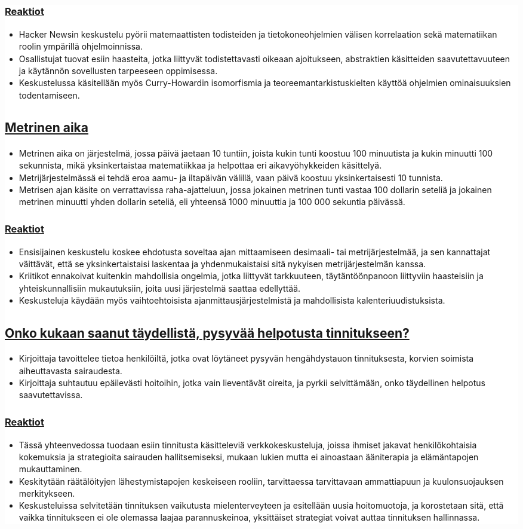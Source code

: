 ### [Reaktiot](https://news.ycombinator.com/item?id=37845195)

- Hacker Newsin keskustelu pyörii matemaattisten todisteiden ja tietokoneohjelmien välisen korrelaation sekä matematiikan roolin ympärillä ohjelmoinnissa.
- Osallistujat tuovat esiin haasteita, jotka liittyvät todistettavasti oikeaan ajoitukseen, abstraktien käsitteiden saavutettavuuteen ja käytännön sovellusten tarpeeseen oppimisessa.
- Keskustelussa käsitellään myös Curry-Howardin isomorfismia ja teoreemantarkistuskielten käyttöä ohjelmien ominaisuuksien todentamiseen.

## [Metrinen aika](https://metric-time.com/)

- Metrinen aika on järjestelmä, jossa päivä jaetaan 10 tuntiin, joista kukin tunti koostuu 100 minuutista ja kukin minuutti 100 sekunnista, mikä yksinkertaistaa matematiikkaa ja helpottaa eri aikavyöhykkeiden käsittelyä.
- Metrijärjestelmässä ei tehdä eroa aamu- ja iltapäivän välillä, vaan päivä koostuu yksinkertaisesti 10 tunnista.
- Metrisen ajan käsite on verrattavissa raha-ajatteluun, jossa jokainen metrinen tunti vastaa 100 dollarin seteliä ja jokainen metrinen minuutti yhden dollarin seteliä, eli yhteensä 1000 minuuttia ja 100 000 sekuntia päivässä.

### [Reaktiot](https://news.ycombinator.com/item?id=37853181)

- Ensisijainen keskustelu koskee ehdotusta soveltaa ajan mittaamiseen desimaali- tai metrijärjestelmää, ja sen kannattajat väittävät, että se yksinkertaistaisi laskentaa ja yhdenmukaistaisi sitä nykyisen metrijärjestelmän kanssa.
- Kriitikot ennakoivat kuitenkin mahdollisia ongelmia, jotka liittyvät tarkkuuteen, täytäntöönpanoon liittyviin haasteisiin ja yhteiskunnallisiin mukautuksiin, joita uusi järjestelmä saattaa edellyttää.
- Keskusteluja käydään myös vaihtoehtoisista ajanmittausjärjestelmistä ja mahdollisista kalenteriuudistuksista.

## [Onko kukaan saanut täydellistä, pysyvää helpotusta tinnitukseen?](https://news.ycombinator.com/item?id=37852711)

- Kirjoittaja tavoittelee tietoa henkilöiltä, jotka ovat löytäneet pysyvän hengähdystauon tinnituksesta, korvien soimista aiheuttavasta sairaudesta.
- Kirjoittaja suhtautuu epäilevästi hoitoihin, jotka vain lieventävät oireita, ja pyrkii selvittämään, onko täydellinen helpotus saavutettavissa.

### [Reaktiot](https://news.ycombinator.com/item?id=37852711)

- Tässä yhteenvedossa tuodaan esiin tinnitusta käsitteleviä verkkokeskusteluja, joissa ihmiset jakavat henkilökohtaisia kokemuksia ja strategioita sairauden hallitsemiseksi, mukaan lukien mutta ei ainoastaan ääniterapia ja elämäntapojen mukauttaminen.
- Keskitytään räätälöityjen lähestymistapojen keskeiseen rooliin, tarvittaessa tarvittavaan ammattiapuun ja kuulonsuojauksen merkitykseen.
- Keskusteluissa selvitetään tinnituksen vaikutusta mielenterveyteen ja esitellään uusia hoitomuotoja, ja korostetaan sitä, että vaikka tinnitukseen ei ole olemassa laajaa parannuskeinoa, yksittäiset strategiat voivat auttaa tinnituksen hallinnassa.
